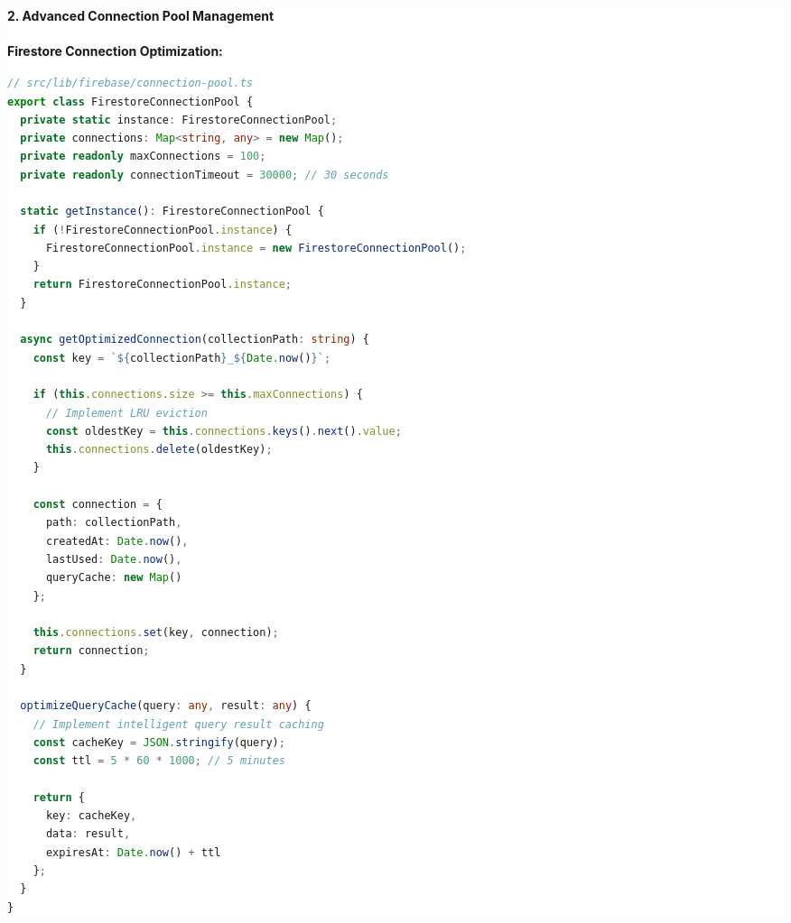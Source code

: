 #### **2. Advanced Connection Pool Management**

**Firestore Connection Optimization:**

```typescript
// src/lib/firebase/connection-pool.ts
export class FirestoreConnectionPool {
  private static instance: FirestoreConnectionPool;
  private connections: Map<string, any> = new Map();
  private readonly maxConnections = 100;
  private readonly connectionTimeout = 30000; // 30 seconds
  
  static getInstance(): FirestoreConnectionPool {
    if (!FirestoreConnectionPool.instance) {
      FirestoreConnectionPool.instance = new FirestoreConnectionPool();
    }
    return FirestoreConnectionPool.instance;
  }
  
  async getOptimizedConnection(collectionPath: string) {
    const key = `${collectionPath}_${Date.now()}`;
    
    if (this.connections.size >= this.maxConnections) {
      // Implement LRU eviction
      const oldestKey = this.connections.keys().next().value;
      this.connections.delete(oldestKey);
    }
    
    const connection = {
      path: collectionPath,
      createdAt: Date.now(),
      lastUsed: Date.now(),
      queryCache: new Map()
    };
    
    this.connections.set(key, connection);
    return connection;
  }
  
  optimizeQueryCache(query: any, result: any) {
    // Implement intelligent query result caching
    const cacheKey = JSON.stringify(query);
    const ttl = 5 * 60 * 1000; // 5 minutes
    
    return {
      key: cacheKey,
      data: result,
      expiresAt: Date.now() + ttl
    };
  }
}
```
